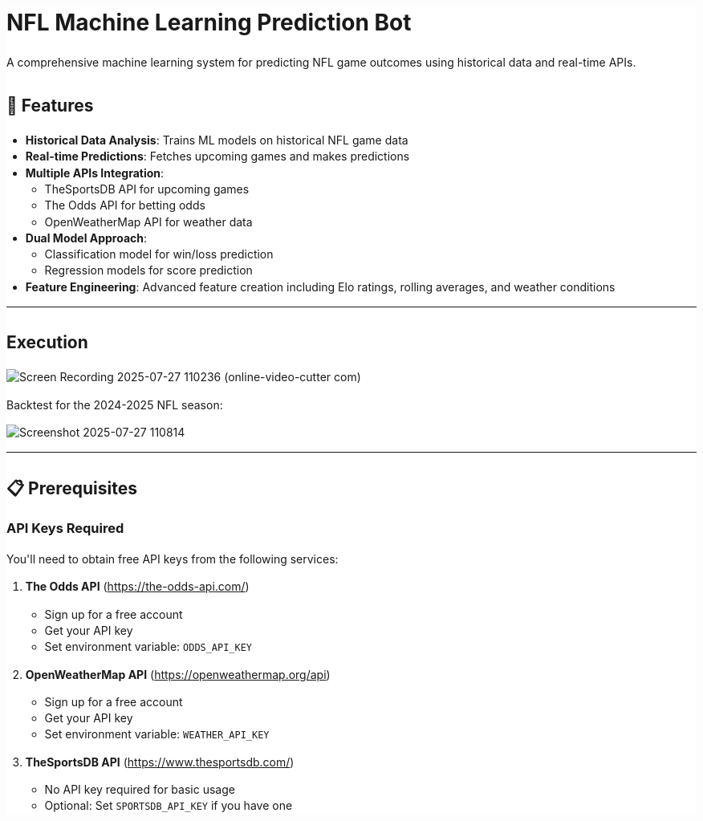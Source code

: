 # NFL Machine Learning Prediction Bot

A comprehensive machine learning system for predicting NFL game outcomes using historical data and real-time APIs.

## 🚀 Features

- **Historical Data Analysis**: Trains ML models on historical NFL game data
- **Real-time Predictions**: Fetches upcoming games and makes predictions
- **Multiple APIs Integration**:
  - TheSportsDB API for upcoming games
  - The Odds API for betting odds
  - OpenWeatherMap API for weather data
- **Dual Model Approach**:
  - Classification model for win/loss prediction
  - Regression models for score prediction
- **Feature Engineering**: Advanced feature creation including Elo ratings, rolling averages, and weather conditions

---

## Execution 

![Screen Recording 2025-07-27 110236 (online-video-cutter com)](https://github.com/user-attachments/assets/ce5df8da-7e88-41e6-a6dd-c985a8263b71)

Backtest for the 2024-2025 NFL season: 

<img width="374" height="326" alt="Screenshot 2025-07-27 110814" src="https://github.com/user-attachments/assets/cd5ebbe7-fd65-43fe-97b1-ebc071330710" />

---

## 📋 Prerequisites

### API Keys Required

You'll need to obtain free API keys from the following services:

1. **The Odds API** (https://the-odds-api.com/)

   - Sign up for a free account
   - Get your API key
   - Set environment variable: `ODDS_API_KEY`

2. **OpenWeatherMap API** (https://openweathermap.org/api)

   - Sign up for a free account
   - Get your API key
   - Set environment variable: `WEATHER_API_KEY`

3. **TheSportsDB API** (https://www.thesportsdb.com/)
   - No API key required for basic usage
   - Optional: Set `SPORTSDB_API_KEY` if you have one
